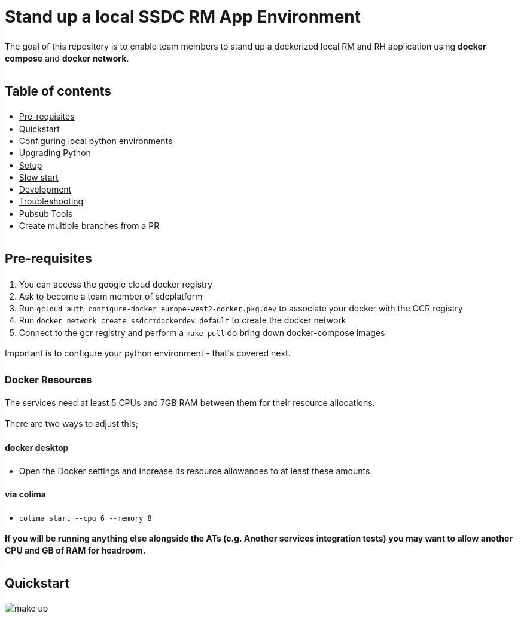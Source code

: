 # Stand up a local SSDC RM App Environment

The goal of this repository is to enable team members to stand up a dockerized local RM and RH application
using **docker compose** and **docker network**.

## Table of contents

- [Pre-requisites](#pre-requisites)
- [Quickstart](#quickstart)
- [Configuring local python environments](#configure-local-python-environments-to-run-acceptance-tests)
- [Upgrading Python](#pipenv--upgrading-python--projects-with-a-pip-file)
- [Setup](#setup-based-on-python-3xy)
- [Slow start](#slowstart)
- [Development](#development)
- [Troubleshooting](#troubleshooting)
- [Pubsub Tools](#pubsub-tools)
- [Create multiple branches from a PR](#checking-out-building-multiple-branches-from-a-pr)

## Pre-requisites

1. You can access the google cloud docker registry
1. Ask to become a team member of sdcplatform
1. Run `gcloud auth configure-docker europe-west2-docker.pkg.dev` to associate your docker with the GCR registry
1. Run `docker network create ssdcrmdockerdev_default` to create the docker network
1. Connect to the gcr registry and perform a `make pull` do bring down docker-compose images

Important is to configure your python environment - that's covered next.

### Docker Resources

The services need at least 5 CPUs and 7GB RAM between them for their resource allocations.

There are two ways to adjust this;
#### docker desktop
- Open the Docker settings and increase its resource allowances to at least these amounts. 

#### via colima
- `colima start --cpu 6 --memory 8`

__If you will be running anything else
alongside the ATs (e.g. Another services integration tests) you may want to allow another CPU and GB of RAM for
headroom.__

## Quickstart

![make up](https://media.giphy.com/media/xULW8lyhMJjzyO33sA/giphy.gif)
